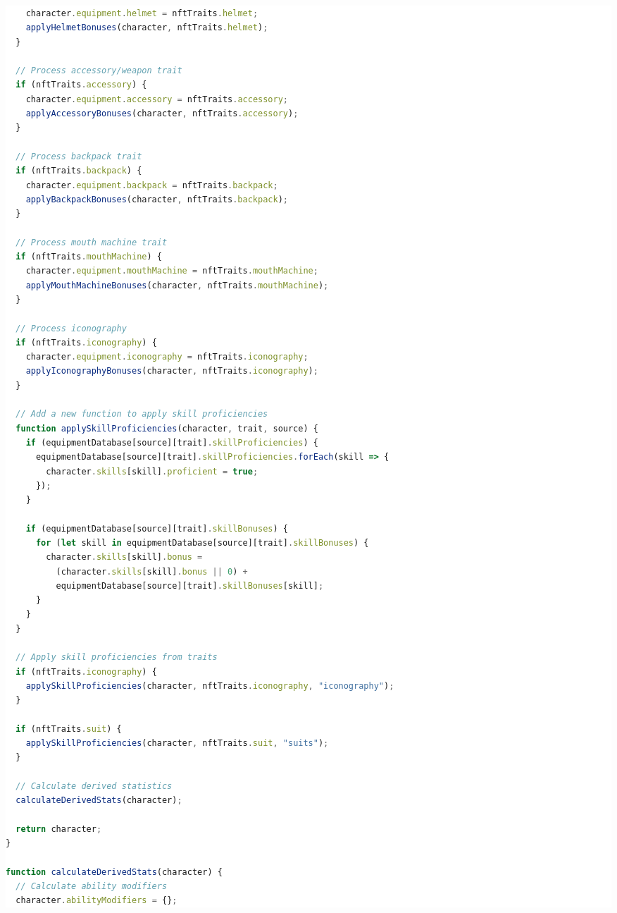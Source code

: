 ```javascript
    character.equipment.helmet = nftTraits.helmet;
    applyHelmetBonuses(character, nftTraits.helmet);
  }
  
  // Process accessory/weapon trait
  if (nftTraits.accessory) {
    character.equipment.accessory = nftTraits.accessory;
    applyAccessoryBonuses(character, nftTraits.accessory);
  }
  
  // Process backpack trait
  if (nftTraits.backpack) {
    character.equipment.backpack = nftTraits.backpack;
    applyBackpackBonuses(character, nftTraits.backpack);
  }
  
  // Process mouth machine trait
  if (nftTraits.mouthMachine) {
    character.equipment.mouthMachine = nftTraits.mouthMachine;
    applyMouthMachineBonuses(character, nftTraits.mouthMachine);
  }
  
  // Process iconography
  if (nftTraits.iconography) {
    character.equipment.iconography = nftTraits.iconography;
    applyIconographyBonuses(character, nftTraits.iconography);
  }
  
  // Add a new function to apply skill proficiencies
  function applySkillProficiencies(character, trait, source) {
    if (equipmentDatabase[source][trait].skillProficiencies) {
      equipmentDatabase[source][trait].skillProficiencies.forEach(skill => {
        character.skills[skill].proficient = true;
      });
    }
    
    if (equipmentDatabase[source][trait].skillBonuses) {
      for (let skill in equipmentDatabase[source][trait].skillBonuses) {
        character.skills[skill].bonus = 
          (character.skills[skill].bonus || 0) + 
          equipmentDatabase[source][trait].skillBonuses[skill];
      }
    }
  }
  
  // Apply skill proficiencies from traits
  if (nftTraits.iconography) {
    applySkillProficiencies(character, nftTraits.iconography, "iconography");
  }
  
  if (nftTraits.suit) {
    applySkillProficiencies(character, nftTraits.suit, "suits");
  }
  
  // Calculate derived statistics
  calculateDerivedStats(character);
  
  return character;
}

function calculateDerivedStats(character) {
  // Calculate ability modifiers
  character.abilityModifiers = {};
```